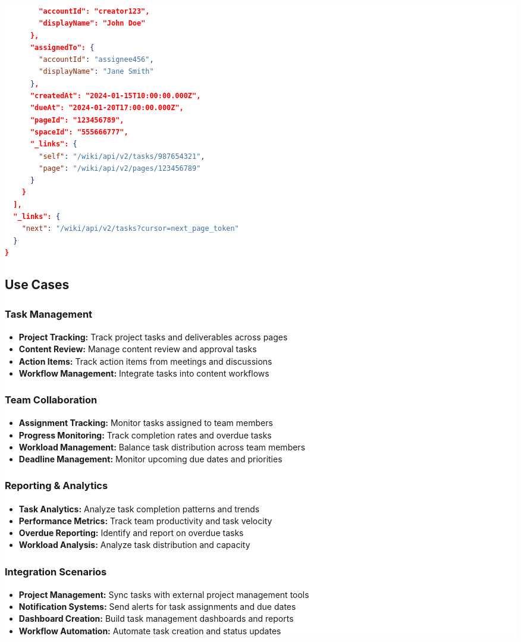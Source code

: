 ```json
        "accountId": "creator123",
        "displayName": "John Doe"
      },
      "assignedTo": {
        "accountId": "assignee456",
        "displayName": "Jane Smith"
      },
      "createdAt": "2024-01-15T10:00:00.000Z",
      "dueAt": "2024-01-20T17:00:00.000Z",
      "pageId": "123456789",
      "spaceId": "555666777",
      "_links": {
        "self": "/wiki/api/v2/tasks/987654321",
        "page": "/wiki/api/v2/pages/123456789"
      }
    }
  ],
  "_links": {
    "next": "/wiki/api/v2/tasks?cursor=next_page_token"
  }
}
```

## Use Cases

### Task Management
- **Project Tracking:** Track project tasks and deliverables across pages
- **Content Review:** Manage content review and approval tasks
- **Action Items:** Track action items from meetings and discussions
- **Workflow Management:** Integrate tasks into content workflows

### Team Collaboration
- **Assignment Tracking:** Monitor tasks assigned to team members
- **Progress Monitoring:** Track completion rates and overdue tasks
- **Workload Management:** Balance task distribution across team members
- **Deadline Management:** Monitor upcoming due dates and priorities

### Reporting & Analytics
- **Task Analytics:** Analyze task completion patterns and trends
- **Performance Metrics:** Track team productivity and task velocity
- **Overdue Reporting:** Identify and report on overdue tasks
- **Workload Analysis:** Analyze task distribution and capacity

### Integration Scenarios
- **Project Management:** Sync tasks with external project management tools
- **Notification Systems:** Send alerts for task assignments and due dates
- **Dashboard Creation:** Build task management dashboards and reports
- **Workflow Automation:** Automate task creation and status updates
